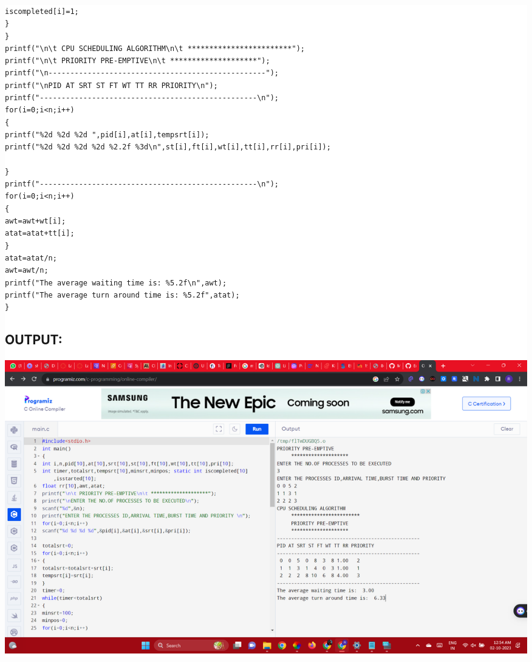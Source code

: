 ```
iscompleted[i]=1;
}
}
printf("\n\t CPU SCHEDULING ALGORITHM\n\t ************************");
printf("\n\t PRIORITY PRE-EMPTIVE\n\t ********************");
printf("\n--------------------------------------------------");
printf("\nPID AT SRT ST FT WT TT RR PRIORITY\n");
printf("--------------------------------------------------\n");
for(i=0;i<n;i++)
{
printf("%2d %2d %2d ",pid[i],at[i],tempsrt[i]);
printf("%2d %2d %2d %2d %2.2f %3d\n",st[i],ft[i],wt[i],tt[i],rr[i],pri[i]);

}
printf("--------------------------------------------------\n");
for(i=0;i<n;i++)
{
awt=awt+wt[i];
atat=atat+tt[i];
}
atat=atat/n;
awt=awt/n;
printf("The average waiting time is: %5.2f\n",awt);
printf("The average turn around time is: %5.2f",atat);
}
```
## OUTPUT:

![](4.1.png)
